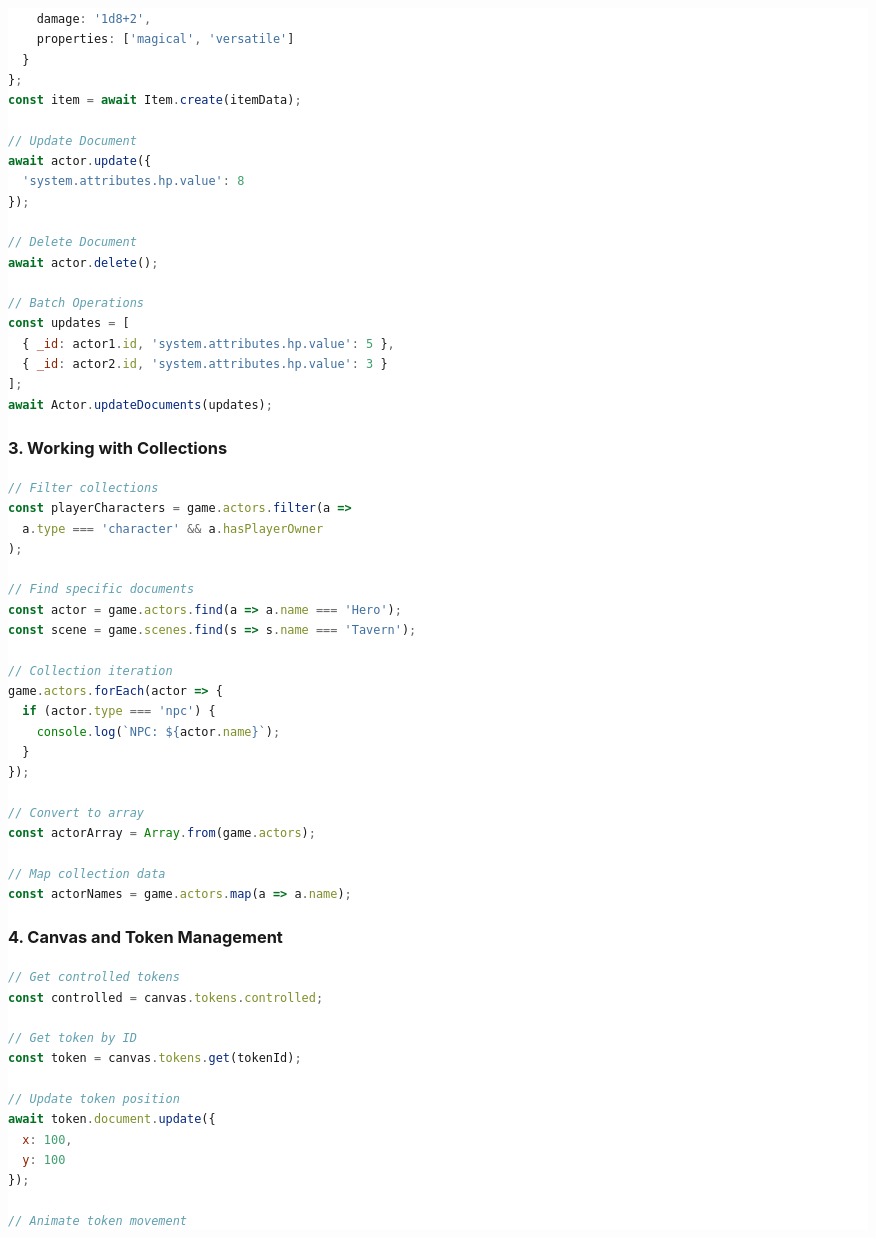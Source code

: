 ```javascript
    damage: '1d8+2',
    properties: ['magical', 'versatile']
  }
};
const item = await Item.create(itemData);

// Update Document
await actor.update({
  'system.attributes.hp.value': 8
});

// Delete Document
await actor.delete();

// Batch Operations
const updates = [
  { _id: actor1.id, 'system.attributes.hp.value': 5 },
  { _id: actor2.id, 'system.attributes.hp.value': 3 }
];
await Actor.updateDocuments(updates);
```

### 3. Working with Collections

```javascript
// Filter collections
const playerCharacters = game.actors.filter(a =>
  a.type === 'character' && a.hasPlayerOwner
);

// Find specific documents
const actor = game.actors.find(a => a.name === 'Hero');
const scene = game.scenes.find(s => s.name === 'Tavern');

// Collection iteration
game.actors.forEach(actor => {
  if (actor.type === 'npc') {
    console.log(`NPC: ${actor.name}`);
  }
});

// Convert to array
const actorArray = Array.from(game.actors);

// Map collection data
const actorNames = game.actors.map(a => a.name);
```

### 4. Canvas and Token Management

```javascript
// Get controlled tokens
const controlled = canvas.tokens.controlled;

// Get token by ID
const token = canvas.tokens.get(tokenId);

// Update token position
await token.document.update({
  x: 100,
  y: 100
});

// Animate token movement
```